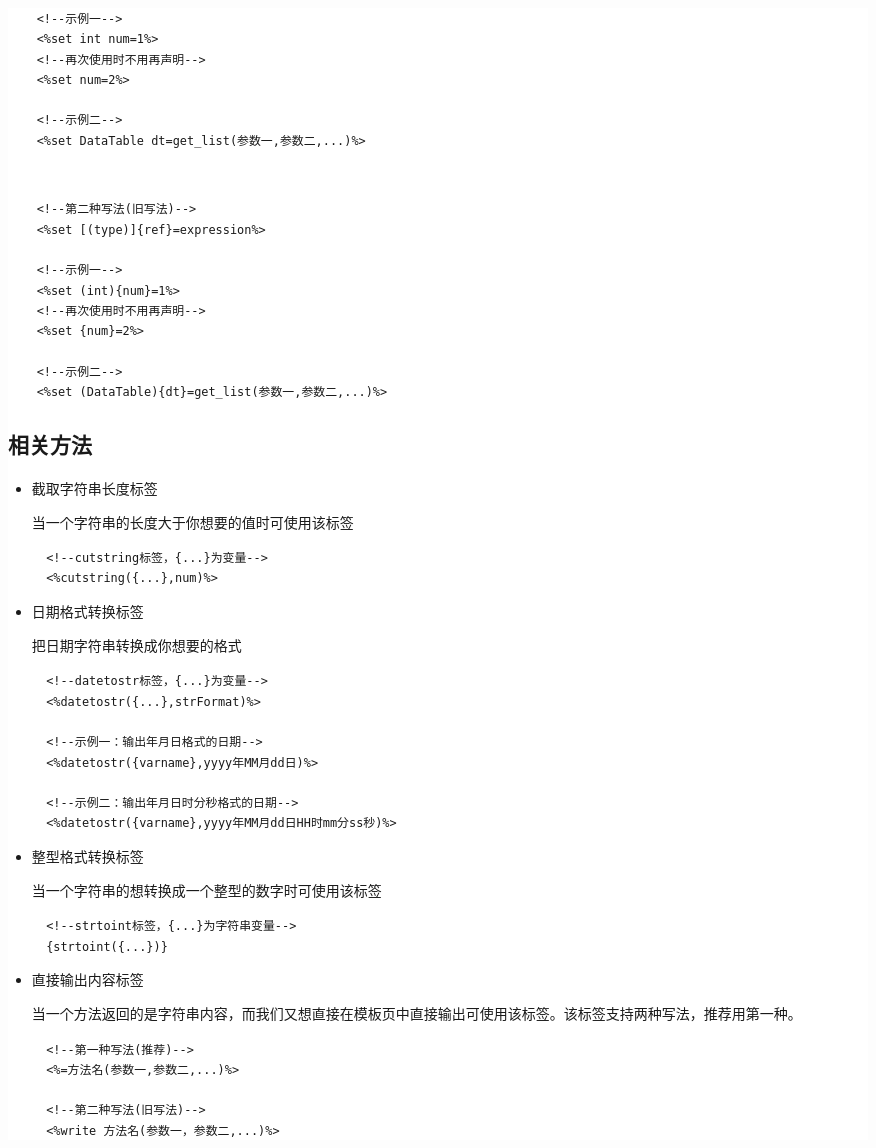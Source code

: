 		<!--示例一-->
		<%set int num=1%>
		<!--再次使用时不用再声明-->
		<%set num=2%>
		
		<!--示例二-->
		<%set DataTable dt=get_list(参数一,参数二,...)%>
<br>
	
		<!--第二种写法(旧写法)-->
		<%set [(type)]{ref}=expression%>
		
		<!--示例一-->
		<%set (int){num}=1%>
		<!--再次使用时不用再声明-->
		<%set {num}=2%>
		
		<!--示例二-->
		<%set (DataTable){dt}=get_list(参数一,参数二,...)%>

## 相关方法

* 截取字符串长度标签  

	当一个字符串的长度大于你想要的值时可使用该标签 

		<!--cutstring标签，{...}为变量-->
		<%cutstring({...},num)%>

* 日期格式转换标签

	把日期字符串转换成你想要的格式

		<!--datetostr标签，{...}为变量-->
		<%datetostr({...},strFormat)%>
		
		<!--示例一：输出年月日格式的日期-->
		<%datetostr({varname},yyyy年MM月dd日)%>
		
		<!--示例二：输出年月日时分秒格式的日期-->
		<%datetostr({varname},yyyy年MM月dd日HH时mm分ss秒)%>

* 整型格式转换标签

	当一个字符串的想转换成一个整型的数字时可使用该标签 
		
		<!--strtoint标签，{...}为字符串变量-->
		{strtoint({...})}

* 直接输出内容标签

	当一个方法返回的是字符串内容，而我们又想直接在模板页中直接输出可使用该标签。该标签支持两种写法，推荐用第一种。

		<!--第一种写法(推荐)-->
		<%=方法名(参数一,参数二,...)%>
		
		<!--第二种写法(旧写法)-->
		<%write 方法名(参数一，参数二,...)%>
